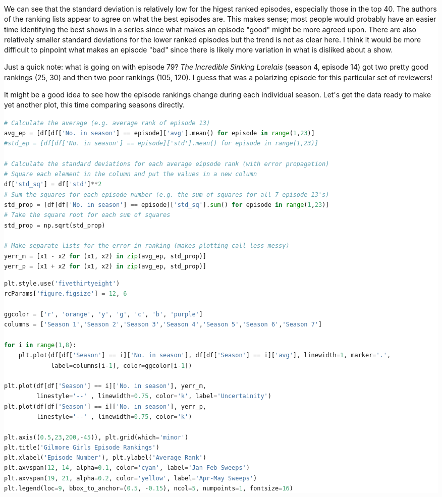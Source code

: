 
We can see that the standard deviation is relatively low for the higest ranked episodes, especially those in the top 40. The authors of the ranking lists appear to agree on what the best episodes are. This makes sense; most people would probably have an easier time identifying the best shows in a series since what makes an episode "good" might be more agreed upon. There are also relatively smaller standard deviations for the lower ranked episodes but the trend is not as clear here. I think it would be more difficult to pinpoint what makes an episode "bad" since there is likely more variation in what is disliked about a show.

Just a quick note: what is going on with episode 79? *The Incredible Sinking Lorelais* (season 4, episode 14) got two pretty good rankings (25, 30) and then two poor rankings (105, 120). I guess that was a polarizing episode for this particular set of reviewers!

It might be a good idea to see how the episode rankings change during each individual season. Let's get the data ready to make yet another plot, this time comparing seasons directly.


```python
# Calculate the average (e.g. average rank of episode 13)
avg_ep = [df[df['No. in season'] == episode]['avg'].mean() for episode in range(1,23)]
#std_ep = [df[df['No. in season'] == episode]['std'].mean() for episode in range(1,23)]

# Calculate the standard deviations for each average eipsode rank (with error propagation)
# Square each element in the column and put the values in a new column
df['std_sq'] = df['std']**2
# Sum the squares for each episode number (e.g. the sum of squares for all 7 episode 13's)
std_prop = [df[df['No. in season'] == episode]['std_sq'].sum() for episode in range(1,23)]
# Take the square root for each sum of squares
std_prop = np.sqrt(std_prop)

# Make separate lists for the error in ranking (makes plotting call less messy)
yerr_m = [x1 - x2 for (x1, x2) in zip(avg_ep, std_prop)]
yerr_p = [x1 + x2 for (x1, x2) in zip(avg_ep, std_prop)]
```


```python
plt.style.use('fivethirtyeight')
rcParams['figure.figsize'] = 12, 6

ggcolor = ['r', 'orange', 'y', 'g', 'c', 'b', 'purple']
columns = ['Season 1','Season 2','Season 3','Season 4','Season 5','Season 6','Season 7']

for i in range(1,8):
    plt.plot(df[df['Season'] == i]['No. in season'], df[df['Season'] == i]['avg'], linewidth=1, marker='.', 
             label=columns[i-1], color=ggcolor[i-1])
    
plt.plot(df[df['Season'] == i]['No. in season'], yerr_m, 
         linestyle='--' , linewidth=0.75, color='k', label='Uncertainity')
plt.plot(df[df['Season'] == i]['No. in season'], yerr_p, 
         linestyle='--' , linewidth=0.75, color='k')
    
plt.axis((0.5,23,200,-45)), plt.grid(which='minor')
plt.title('Gilmore Girls Episode Rankings')
plt.xlabel('Episode Number'), plt.ylabel('Average Rank')
plt.axvspan(12, 14, alpha=0.1, color='cyan', label='Jan-Feb Sweeps')
plt.axvspan(19, 21, alpha=0.2, color='yellow', label='Apr-May Sweeps')
plt.legend(loc=9, bbox_to_anchor=(0.5, -0.15), ncol=5, numpoints=1, fontsize=16)
```
